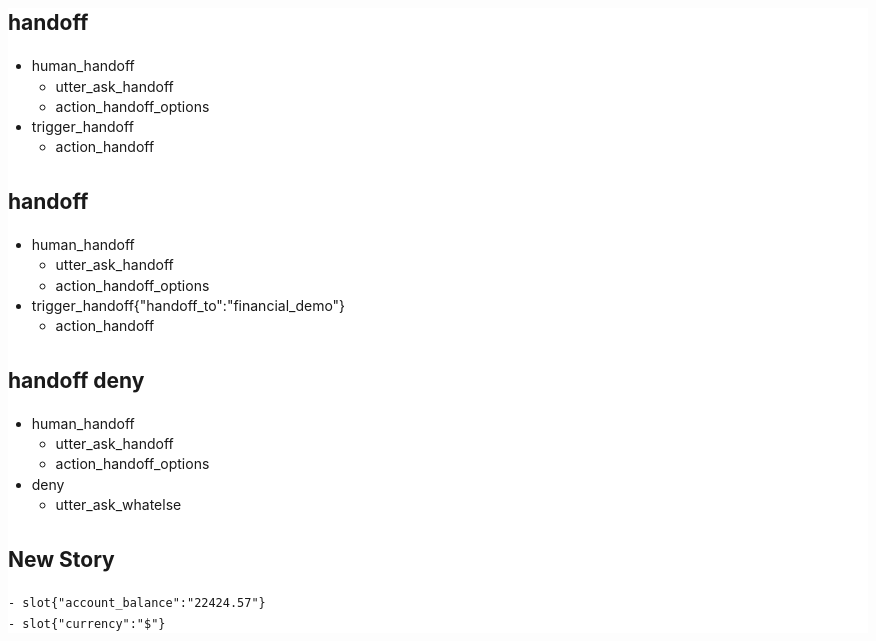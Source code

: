 ## handoff
* human_handoff
  - utter_ask_handoff
  - action_handoff_options
* trigger_handoff
  - action_handoff

## handoff
* human_handoff
  - utter_ask_handoff
  - action_handoff_options
* trigger_handoff{"handoff_to":"financial_demo"}
  - action_handoff

## handoff deny
* human_handoff
  - utter_ask_handoff
  - action_handoff_options
* deny
  - utter_ask_whatelse

## New Story

    - slot{"account_balance":"22424.57"}
    - slot{"currency":"$"}